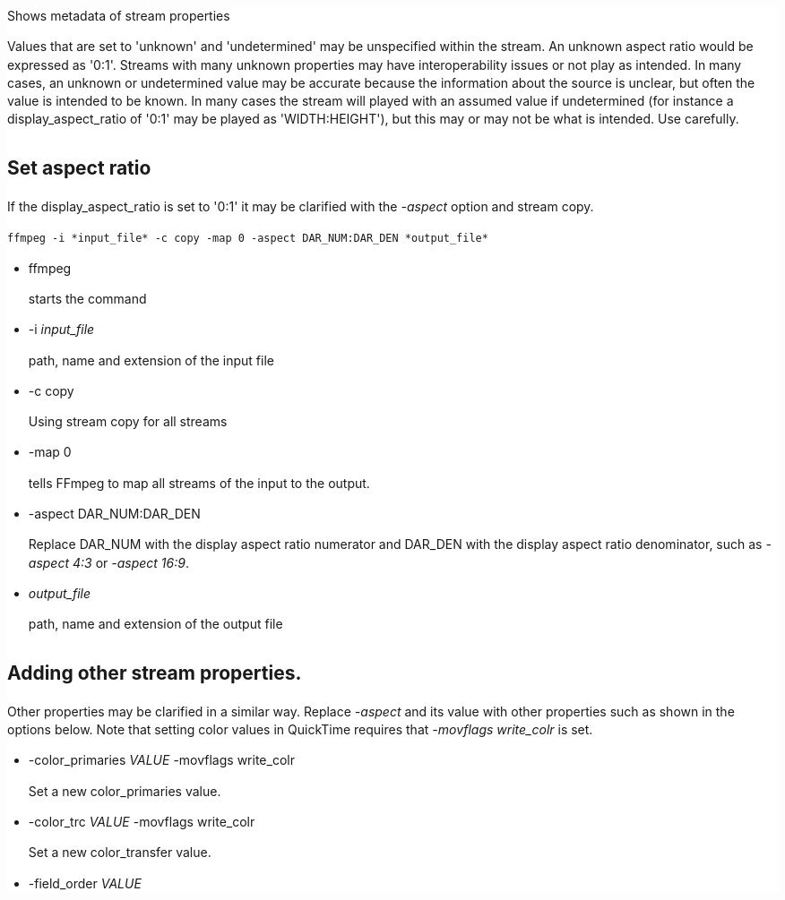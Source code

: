   Shows metadata of stream properties

Values that are set to 'unknown' and 'undetermined' may be unspecified within the stream. An unknown aspect ratio would be expressed as '0:1'. Streams with many unknown properties may have interoperability issues or not play as intended. In many cases, an unknown or undetermined value may be accurate because the information about the source is unclear, but often the value is intended to be known. In many cases the stream will played with an assumed value if undetermined (for instance a display_aspect_ratio of '0:1' may be played as 'WIDTH:HEIGHT'), but this may or may not be what is intended. Use carefully.

## Set aspect ratio

If the display_aspect_ratio is set to '0:1' it may be clarified with the *-aspect* option and stream copy.

```
ffmpeg -i *input_file* -c copy -map 0 -aspect DAR_NUM:DAR_DEN *output_file*
```

- ffmpeg

  starts the command

- -i *input_file*

  path, name and extension of the input file

- -c copy

  Using stream copy for all streams

- -map 0

  tells FFmpeg to map all streams of the input to the output.

- -aspect DAR_NUM:DAR_DEN

  Replace DAR_NUM with the display aspect ratio numerator and DAR_DEN with the display aspect ratio denominator, such as *-aspect 4:3* or *-aspect 16:9*.

- *output_file*

  path, name and extension of the output file

## Adding other stream properties.

Other properties may be clarified in a similar way. Replace *-aspect* and its value with other properties such as shown in the options below. Note that setting color values in QuickTime requires that *-movflags write_colr* is set.

- -color_primaries *VALUE* -movflags write_colr

  Set a new color_primaries value.

- -color_trc *VALUE* -movflags write_colr

  Set a new color_transfer value.

- -field_order *VALUE*
